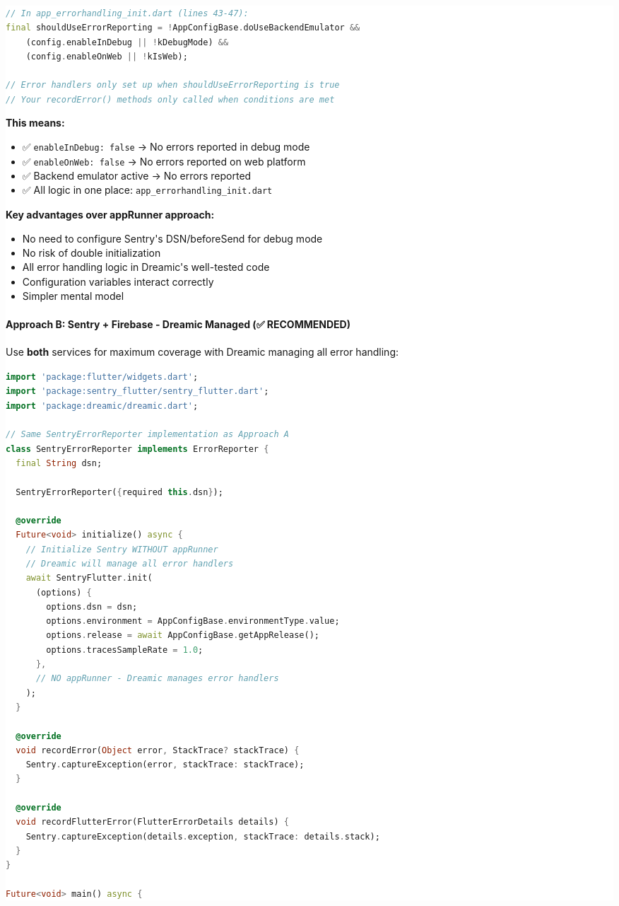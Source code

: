 ```dart
// In app_errorhandling_init.dart (lines 43-47):
final shouldUseErrorReporting = !AppConfigBase.doUseBackendEmulator &&
    (config.enableInDebug || !kDebugMode) &&
    (config.enableOnWeb || !kIsWeb);

// Error handlers only set up when shouldUseErrorReporting is true
// Your recordError() methods only called when conditions are met
```

**This means:**
- ✅ `enableInDebug: false` → No errors reported in debug mode
- ✅ `enableOnWeb: false` → No errors reported on web platform  
- ✅ Backend emulator active → No errors reported
- ✅ All logic in one place: `app_errorhandling_init.dart`

**Key advantages over appRunner approach:**
- No need to configure Sentry's DSN/beforeSend for debug mode
- No risk of double initialization
- All error handling logic in Dreamic's well-tested code
- Configuration variables interact correctly
- Simpler mental model

#### Approach B: Sentry + Firebase - Dreamic Managed (✅ RECOMMENDED)

Use **both** services for maximum coverage with Dreamic managing all error handling:

```dart
import 'package:flutter/widgets.dart';
import 'package:sentry_flutter/sentry_flutter.dart';
import 'package:dreamic/dreamic.dart';

// Same SentryErrorReporter implementation as Approach A
class SentryErrorReporter implements ErrorReporter {
  final String dsn;
  
  SentryErrorReporter({required this.dsn});

  @override
  Future<void> initialize() async {
    // Initialize Sentry WITHOUT appRunner
    // Dreamic will manage all error handlers
    await SentryFlutter.init(
      (options) {
        options.dsn = dsn;
        options.environment = AppConfigBase.environmentType.value;
        options.release = await AppConfigBase.getAppRelease();
        options.tracesSampleRate = 1.0;
      },
      // NO appRunner - Dreamic manages error handlers
    );
  }

  @override
  void recordError(Object error, StackTrace? stackTrace) {
    Sentry.captureException(error, stackTrace: stackTrace);
  }

  @override
  void recordFlutterError(FlutterErrorDetails details) {
    Sentry.captureException(details.exception, stackTrace: details.stack);
  }
}

Future<void> main() async {
```